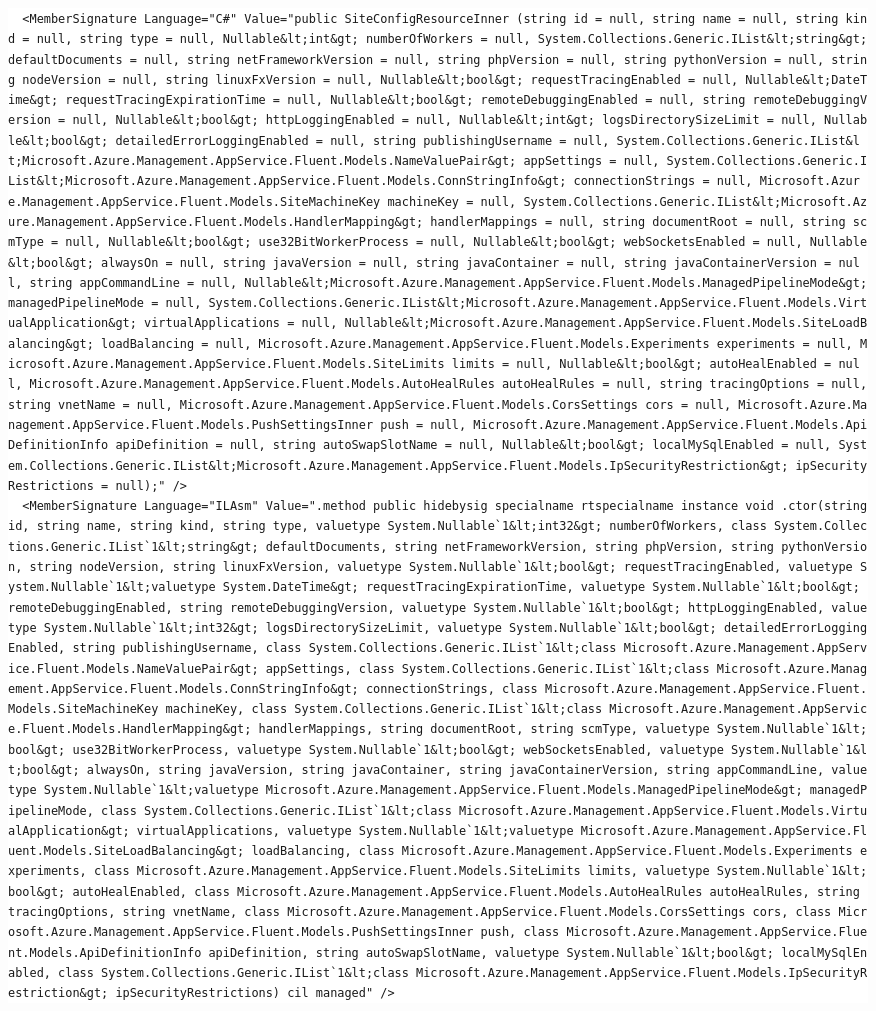       <MemberSignature Language="C#" Value="public SiteConfigResourceInner (string id = null, string name = null, string kind = null, string type = null, Nullable&lt;int&gt; numberOfWorkers = null, System.Collections.Generic.IList&lt;string&gt; defaultDocuments = null, string netFrameworkVersion = null, string phpVersion = null, string pythonVersion = null, string nodeVersion = null, string linuxFxVersion = null, Nullable&lt;bool&gt; requestTracingEnabled = null, Nullable&lt;DateTime&gt; requestTracingExpirationTime = null, Nullable&lt;bool&gt; remoteDebuggingEnabled = null, string remoteDebuggingVersion = null, Nullable&lt;bool&gt; httpLoggingEnabled = null, Nullable&lt;int&gt; logsDirectorySizeLimit = null, Nullable&lt;bool&gt; detailedErrorLoggingEnabled = null, string publishingUsername = null, System.Collections.Generic.IList&lt;Microsoft.Azure.Management.AppService.Fluent.Models.NameValuePair&gt; appSettings = null, System.Collections.Generic.IList&lt;Microsoft.Azure.Management.AppService.Fluent.Models.ConnStringInfo&gt; connectionStrings = null, Microsoft.Azure.Management.AppService.Fluent.Models.SiteMachineKey machineKey = null, System.Collections.Generic.IList&lt;Microsoft.Azure.Management.AppService.Fluent.Models.HandlerMapping&gt; handlerMappings = null, string documentRoot = null, string scmType = null, Nullable&lt;bool&gt; use32BitWorkerProcess = null, Nullable&lt;bool&gt; webSocketsEnabled = null, Nullable&lt;bool&gt; alwaysOn = null, string javaVersion = null, string javaContainer = null, string javaContainerVersion = null, string appCommandLine = null, Nullable&lt;Microsoft.Azure.Management.AppService.Fluent.Models.ManagedPipelineMode&gt; managedPipelineMode = null, System.Collections.Generic.IList&lt;Microsoft.Azure.Management.AppService.Fluent.Models.VirtualApplication&gt; virtualApplications = null, Nullable&lt;Microsoft.Azure.Management.AppService.Fluent.Models.SiteLoadBalancing&gt; loadBalancing = null, Microsoft.Azure.Management.AppService.Fluent.Models.Experiments experiments = null, Microsoft.Azure.Management.AppService.Fluent.Models.SiteLimits limits = null, Nullable&lt;bool&gt; autoHealEnabled = null, Microsoft.Azure.Management.AppService.Fluent.Models.AutoHealRules autoHealRules = null, string tracingOptions = null, string vnetName = null, Microsoft.Azure.Management.AppService.Fluent.Models.CorsSettings cors = null, Microsoft.Azure.Management.AppService.Fluent.Models.PushSettingsInner push = null, Microsoft.Azure.Management.AppService.Fluent.Models.ApiDefinitionInfo apiDefinition = null, string autoSwapSlotName = null, Nullable&lt;bool&gt; localMySqlEnabled = null, System.Collections.Generic.IList&lt;Microsoft.Azure.Management.AppService.Fluent.Models.IpSecurityRestriction&gt; ipSecurityRestrictions = null);" />
      <MemberSignature Language="ILAsm" Value=".method public hidebysig specialname rtspecialname instance void .ctor(string id, string name, string kind, string type, valuetype System.Nullable`1&lt;int32&gt; numberOfWorkers, class System.Collections.Generic.IList`1&lt;string&gt; defaultDocuments, string netFrameworkVersion, string phpVersion, string pythonVersion, string nodeVersion, string linuxFxVersion, valuetype System.Nullable`1&lt;bool&gt; requestTracingEnabled, valuetype System.Nullable`1&lt;valuetype System.DateTime&gt; requestTracingExpirationTime, valuetype System.Nullable`1&lt;bool&gt; remoteDebuggingEnabled, string remoteDebuggingVersion, valuetype System.Nullable`1&lt;bool&gt; httpLoggingEnabled, valuetype System.Nullable`1&lt;int32&gt; logsDirectorySizeLimit, valuetype System.Nullable`1&lt;bool&gt; detailedErrorLoggingEnabled, string publishingUsername, class System.Collections.Generic.IList`1&lt;class Microsoft.Azure.Management.AppService.Fluent.Models.NameValuePair&gt; appSettings, class System.Collections.Generic.IList`1&lt;class Microsoft.Azure.Management.AppService.Fluent.Models.ConnStringInfo&gt; connectionStrings, class Microsoft.Azure.Management.AppService.Fluent.Models.SiteMachineKey machineKey, class System.Collections.Generic.IList`1&lt;class Microsoft.Azure.Management.AppService.Fluent.Models.HandlerMapping&gt; handlerMappings, string documentRoot, string scmType, valuetype System.Nullable`1&lt;bool&gt; use32BitWorkerProcess, valuetype System.Nullable`1&lt;bool&gt; webSocketsEnabled, valuetype System.Nullable`1&lt;bool&gt; alwaysOn, string javaVersion, string javaContainer, string javaContainerVersion, string appCommandLine, valuetype System.Nullable`1&lt;valuetype Microsoft.Azure.Management.AppService.Fluent.Models.ManagedPipelineMode&gt; managedPipelineMode, class System.Collections.Generic.IList`1&lt;class Microsoft.Azure.Management.AppService.Fluent.Models.VirtualApplication&gt; virtualApplications, valuetype System.Nullable`1&lt;valuetype Microsoft.Azure.Management.AppService.Fluent.Models.SiteLoadBalancing&gt; loadBalancing, class Microsoft.Azure.Management.AppService.Fluent.Models.Experiments experiments, class Microsoft.Azure.Management.AppService.Fluent.Models.SiteLimits limits, valuetype System.Nullable`1&lt;bool&gt; autoHealEnabled, class Microsoft.Azure.Management.AppService.Fluent.Models.AutoHealRules autoHealRules, string tracingOptions, string vnetName, class Microsoft.Azure.Management.AppService.Fluent.Models.CorsSettings cors, class Microsoft.Azure.Management.AppService.Fluent.Models.PushSettingsInner push, class Microsoft.Azure.Management.AppService.Fluent.Models.ApiDefinitionInfo apiDefinition, string autoSwapSlotName, valuetype System.Nullable`1&lt;bool&gt; localMySqlEnabled, class System.Collections.Generic.IList`1&lt;class Microsoft.Azure.Management.AppService.Fluent.Models.IpSecurityRestriction&gt; ipSecurityRestrictions) cil managed" />